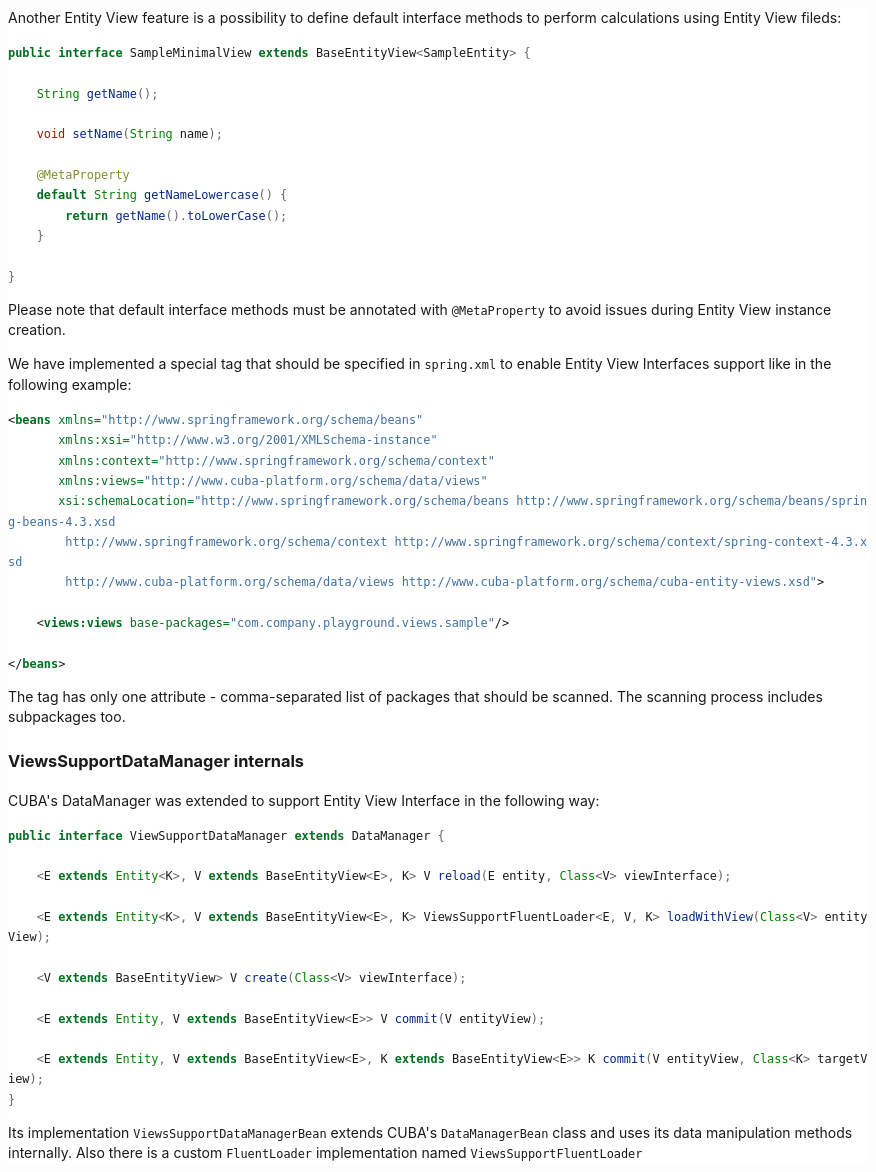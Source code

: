 Another Entity View feature is a possibility to define default interface methods to perform calculations using Entity View fileds:
```java
public interface SampleMinimalView extends BaseEntityView<SampleEntity> {

    String getName();

    void setName(String name);

    @MetaProperty
    default String getNameLowercase() {
        return getName().toLowerCase();
    }

}
```
Please note that default interface methods must be annotated with ```@MetaProperty``` to avoid issues during Entity View instance creation.

We have implemented a special tag that should be specified in ```spring.xml``` to enable Entity View Interfaces support like in the following
example:
```xml
<beans xmlns="http://www.springframework.org/schema/beans"
       xmlns:xsi="http://www.w3.org/2001/XMLSchema-instance"
       xmlns:context="http://www.springframework.org/schema/context"
       xmlns:views="http://www.cuba-platform.org/schema/data/views"
       xsi:schemaLocation="http://www.springframework.org/schema/beans http://www.springframework.org/schema/beans/spring-beans-4.3.xsd
        http://www.springframework.org/schema/context http://www.springframework.org/schema/context/spring-context-4.3.xsd
        http://www.cuba-platform.org/schema/data/views http://www.cuba-platform.org/schema/cuba-entity-views.xsd">

    <views:views base-packages="com.company.playground.views.sample"/>

</beans>
```
 The tag has only one attribute - comma-separated list of packages that should be scanned. The scanning process includes subpackages too.  

### ViewsSupportDataManager internals

CUBA's DataManager was extended to support Entity View Interface in the following way:
```java
public interface ViewSupportDataManager extends DataManager {

    <E extends Entity<K>, V extends BaseEntityView<E>, K> V reload(E entity, Class<V> viewInterface);

    <E extends Entity<K>, V extends BaseEntityView<E>, K> ViewsSupportFluentLoader<E, V, K> loadWithView(Class<V> entityView);

    <V extends BaseEntityView> V create(Class<V> viewInterface);

    <E extends Entity, V extends BaseEntityView<E>> V commit(V entityView);

    <E extends Entity, V extends BaseEntityView<E>, K extends BaseEntityView<E>> K commit(V entityView, Class<K> targetView);
}
```
Its implementation ```ViewsSupportDataManagerBean``` extends CUBA's ```DataManagerBean``` class and uses its data 
manipulation methods internally. Also there is a custom ```FluentLoader``` implementation named ```ViewsSupportFluentLoader``` 